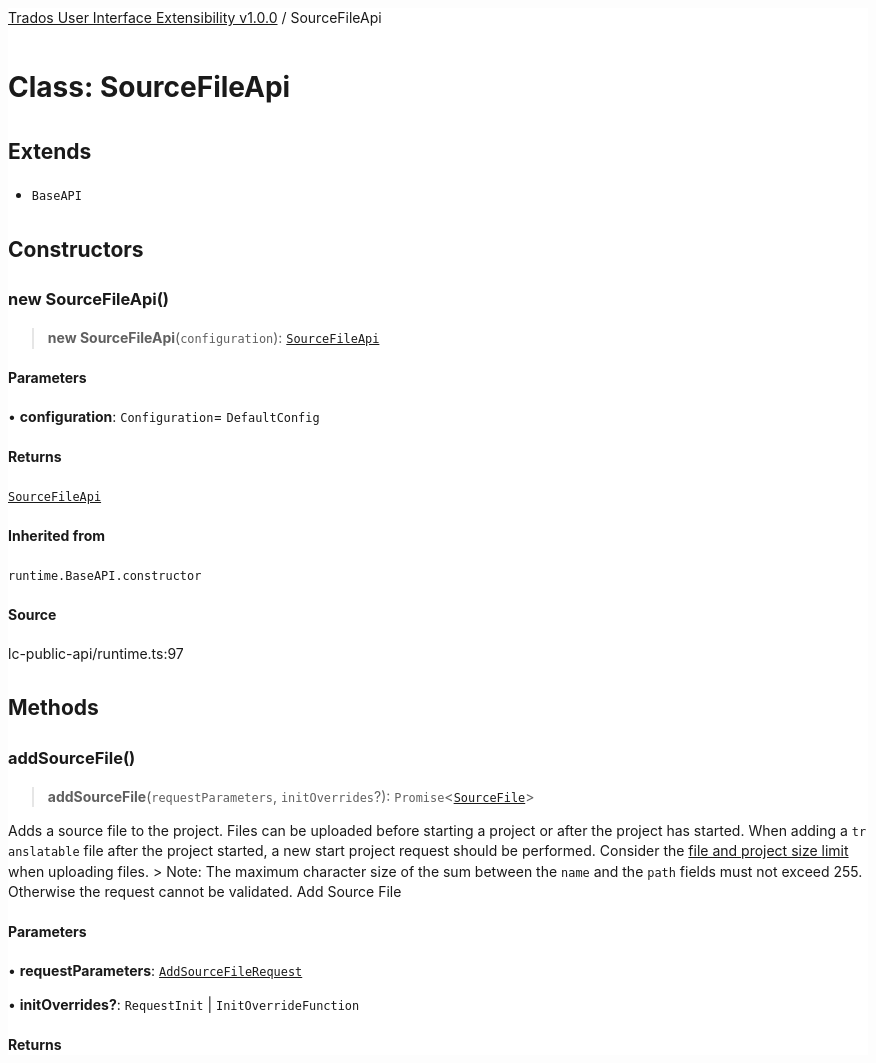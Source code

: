 [Trados User Interface Extensibility v1.0.0](../wiki/globals) / SourceFileApi

# Class: SourceFileApi

## Extends

- `BaseAPI`

## Constructors

### new SourceFileApi()

> **new SourceFileApi**(`configuration`): [`SourceFileApi`](../wiki/Class.SourceFileApi)

#### Parameters

• **configuration**: `Configuration`= `DefaultConfig`

#### Returns

[`SourceFileApi`](../wiki/Class.SourceFileApi)

#### Inherited from

`runtime.BaseAPI.constructor`

#### Source

lc-public-api/runtime.ts:97

## Methods

### addSourceFile()

> **addSourceFile**(`requestParameters`, `initOverrides`?): `Promise`\<[`SourceFile`](../wiki/Interface.SourceFile)\>

Adds a source file to the project. Files can be uploaded before starting a project or after the project has started. When adding a `translatable` file after the project started, a new start project request should be performed.  Consider the [file and project size limit](https://docs.rws.com/791595/815967/trados-enterprise---accelerate/file-and-project-size-limit) when uploading files.  > Note: The maximum character size of the sum between the `name` and the `path` fields must not exceed 255. Otherwise the request cannot be validated.
Add Source File

#### Parameters

• **requestParameters**: [`AddSourceFileRequest`](../wiki/Interface.AddSourceFileRequest)

• **initOverrides?**: `RequestInit` \| `InitOverrideFunction`

#### Returns
